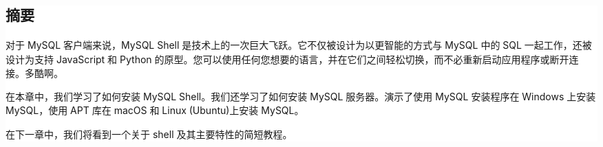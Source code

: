 ## 摘要

对于 MySQL 客户端来说，MySQL Shell 是技术上的一次巨大飞跃。它不仅被设计为以更智能的方式与 MySQL 中的 SQL 一起工作，还被设计为支持 JavaScript 和 Python 的原型。您可以使用任何您想要的语言，并在它们之间轻松切换，而不必重新启动应用程序或断开连接。多酷啊。

在本章中，我们学习了如何安装 MySQL Shell。我们还学习了如何安装 MySQL 服务器。演示了使用 MySQL 安装程序在 Windows 上安装 MySQL，使用 APT 库在 macOS 和 Linux (Ubuntu)上安装 MySQL。

在下一章中，我们将看到一个关于 shell 及其主要特性的简短教程。